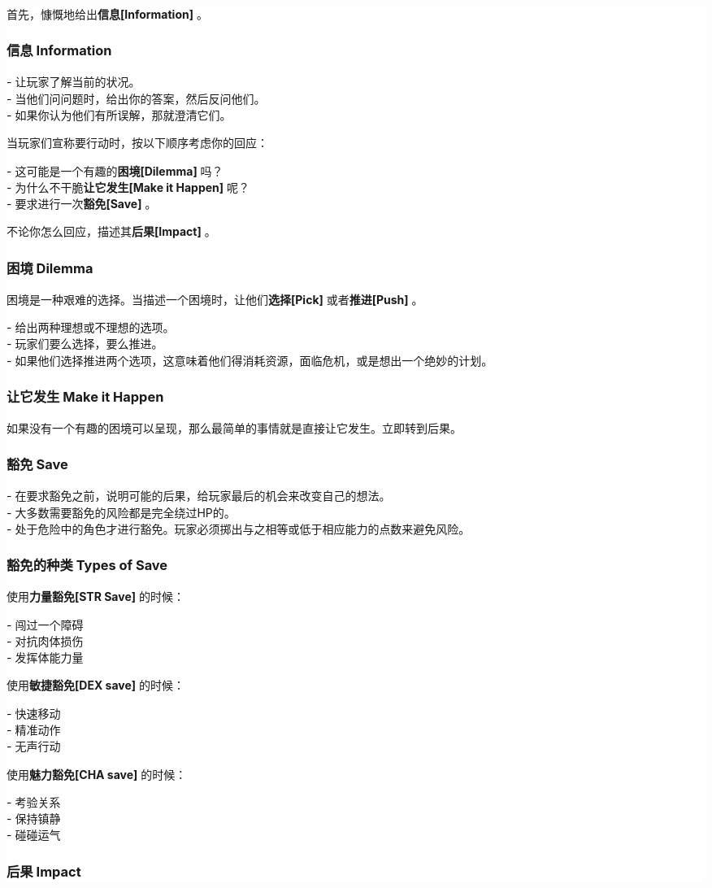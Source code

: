 首先，慷慨地给出**信息[Information]** 。  

### 信息 Information  

- 让玩家了解当前的状况。  
- 当他们问问题时，给出你的答案，然后反问他们。  
- 如果你认为他们有所误解，那就澄清它们。  

当玩家们宣称要行动时，按以下顺序考虑你的回应：  

- 这可能是一个有趣的**困境[Dilemma]** 吗？  
- 为什么不干脆**让它发生[Make it Happen]** 呢？  
- 要求进行一次**豁免[Save]** 。  

不论你怎么回应，描述其**后果[Impact]** 。  

### 困境 Dilemma  

困境是一种艰难的选择。当描述一个困境时，让他们**选择[Pick]** 或者**推进[Push]** 。  

- 给出两种理想或不理想的选项。  
- 玩家们要么选择，要么推进。  
- 如果他们选择推进两个选项，这意味着他们得消耗资源，面临危机，或是想出一个绝妙的计划。  

### 让它发生 Make it Happen  

如果没有一个有趣的困境可以呈现，那么最简单的事情就是直接让它发生。立即转到后果。  

### 豁免 Save  

- 在要求豁免之前，说明可能的后果，给玩家最后的机会来改变自己的想法。  
- 大多数需要豁免的风险都是完全绕过HP的。  
- 处于危险中的角色才进行豁免。玩家必须掷出与之相等或低于相应能力的点数来避免风险。  

### 豁免的种类 Types of Save  

使用**力量豁免[STR Save]** 的时候：  

- 闯过一个障碍  
- 对抗肉体损伤  
- 发挥体能力量  

使用**敏捷豁免[DEX save]** 的时候：  

- 快速移动  
- 精准动作  
- 无声行动  

使用**魅力豁免[CHA save]** 的时候：  

- 考验关系  
- 保持镇静  
- 碰碰运气  

### 后果 Impact  
